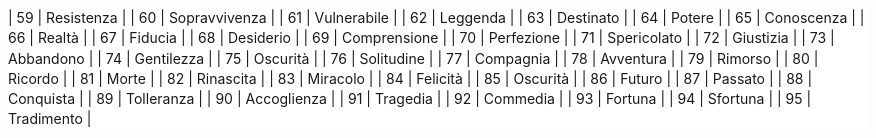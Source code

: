 | 59  | Resistenza     |
| 60  | Sopravvivenza  |
| 61  | Vulnerabile    |
| 62  | Leggenda       |
| 63  | Destinato      |
| 64  | Potere         |
| 65  | Conoscenza     |
| 66  | Realtà         |
| 67  | Fiducia        |
| 68  | Desiderio      |
| 69  | Comprensione   |
| 70  | Perfezione     |
| 71  | Spericolato    |
| 72  | Giustizia      |
| 73  | Abbandono      |
| 74  | Gentilezza     |
| 75  | Oscurità       |
| 76  | Solitudine     |
| 77  | Compagnia      |
| 78  | Avventura      |
| 79  | Rimorso        |
| 80  | Ricordo        |
| 81  | Morte          |
| 82  | Rinascita      |
| 83  | Miracolo       |
| 84  | Felicità       |
| 85  | Oscurità       |
| 86  | Futuro         |
| 87  | Passato        |
| 88  | Conquista      |
| 89  | Tolleranza     |
| 90  | Accoglienza    |
| 91  | Tragedia       |
| 92  | Commedia       |
| 93  | Fortuna        |
| 94  | Sfortuna       |
| 95  | Tradimento     |